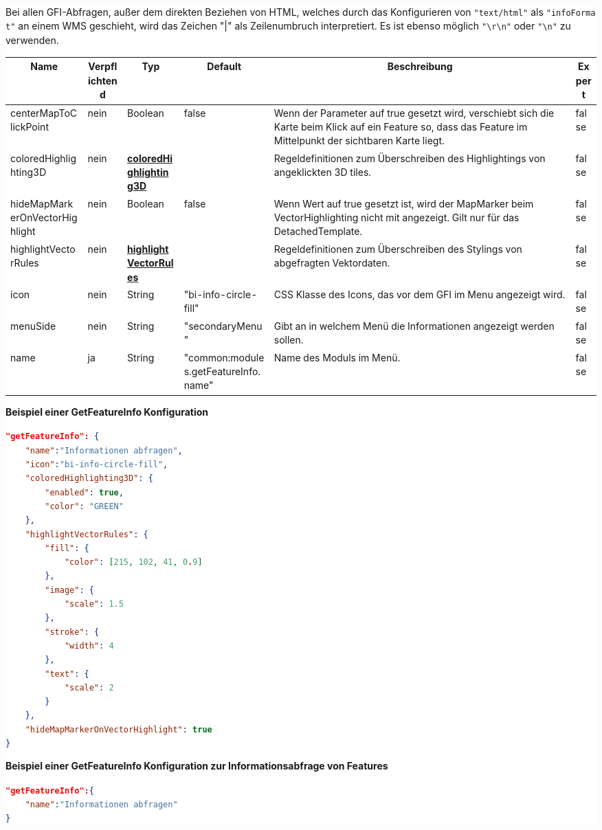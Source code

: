 Bei allen GFI-Abfragen, außer dem direkten Beziehen von HTML, welches durch das Konfigurieren von `"text/html"` als `"infoFormat"` an einem WMS geschieht, wird das Zeichen "|" als Zeilenumbruch interpretiert. Es ist ebenso möglich `"\r\n"` oder `"\n"` zu verwenden.

|Name|Verpflichtend|Typ|Default|Beschreibung|Expert|
|----|-------------|---|-------|------------|------|
|centerMapToClickPoint|nein|Boolean|false|Wenn der Parameter auf true gesetzt wird, verschiebt sich die Karte beim Klick auf ein Feature so, dass das Feature im Mittelpunkt der sichtbaren Karte liegt.|false|
|coloredHighlighting3D|nein|**[coloredHighlighting3D](#portalconfigmapgetfeatureinfocoloredhighlighting3d)**||Regeldefinitionen zum Überschreiben des Highlightings von angeklickten 3D tiles.|false|
|hideMapMarkerOnVectorHighlight|nein|Boolean|false|Wenn Wert auf true gesetzt ist, wird der MapMarker beim VectorHighlighting nicht mit angezeigt. Gilt nur für das DetachedTemplate.|false|
|highlightVectorRules|nein|**[highlightVectorRules](#portalconfigmapgetfeatureinfohighlightvectorrules)**||Regeldefinitionen zum Überschreiben des Stylings von abgefragten Vektordaten.|false|
|icon|nein|String|"bi-info-circle-fill"|CSS Klasse des Icons, das vor dem GFI im Menu angezeigt wird.|false|
|menuSide|nein|String|"secondaryMenu"|Gibt an in welchem Menü die Informationen angezeigt werden sollen.|false|
|name|ja|String|"common:modules.getFeatureInfo.name"|Name des Moduls im Menü.|false|

**Beispiel einer GetFeatureInfo Konfiguration**

```json
"getFeatureInfo": {
    "name":"Informationen abfragen",
    "icon":"bi-info-circle-fill",
    "coloredHighlighting3D": {
        "enabled": true,
        "color": "GREEN"
    },
    "highlightVectorRules": {
        "fill": {
            "color": [215, 102, 41, 0.9]
        },
        "image": {
            "scale": 1.5
        },
        "stroke": {
            "width": 4
        },
        "text": {
            "scale": 2
        }
    },
    "hideMapMarkerOnVectorHighlight": true
}
```

**Beispiel einer GetFeatureInfo Konfiguration zur Informationsabfrage von Features**

```json
"getFeatureInfo":{
    "name":"Informationen abfragen"
}
```


[type:Image]: # (Datatypes.Image)
[type:Fill]: # (Datatypes.Fill)
[type:Stroke]: # (Datatypes.Stroke)
[type:Extent]: # (Datatypes.Extent)
[type:resultEvents]: # (portalConfig.menu.searchBar.searchInterfaces.resultEvents)
[type:resultEvents]: # (portalConfig.menu.searchBar.searchInterfaces.resultEvents)
[type:ResultEvents]: # (portalConfig.menu.searchBar.searchInterfaces.resultEvents)
[type:resultEvents]: # (portalConfig.menu.searchBar.searchInterfaces.resultEvents)
[type:resultEvents]: # (portalConfig.menu.searchBar.searchInterfaces.resultEvents)
[type:resultEvents]: # (portalConfig.menu.searchBar.searchInterfaces.resultEvents)
[type:resultEvents]: # (portalConfig.menu.searchBar.searchInterfaces.resultEvents)
[type:resultEvents]: # (portalConfig.menu.searchBar.searchInterfaces.resultEvents)
[type:resultEvents]: # (portalConfig.menu.searchBar.searchInterfaces.resultEvents)
[type:about]: # (portalConfig.menu.sections.modules)
[type:addWMS]: # (portalConfig.menu.sections.modules)
[type:bufferAnalysis]: # (portalConfig.menu.sections.modules)
[type:contact]: # (portalConfig.menu.sections.modules)
[type:compareMaps]: # (portalConfig.menu.sections.modules)
[type:coordToolkit]: # (portalConfig.menu.sections.modules)
[type:copyrightConstraints]: # (portalConfig.menu.sections.modules)
[type:customMenuElement]: # (portalConfig.menu.sections.modules)
[type:draw]: # (portalConfig.menu.sections.modules)
[type:featureLister]: # (portalConfig.menu.sections.modules)
[type:fileImport]: # (portalConfig.menu.sections.modules)
[type:filter]: # (portalConfig.menu.sections.modules)
[type:language]: # (portalConfig.menu.sections.modules)
[type:layerClusterToggler]: # (portalConfig.menu.sections.modules)
[type:layerSlider]: # (portalConfig.menu.sections.modules)
[type:login]: # (portalConfig.menu.sections.modules)
[type:measure]: # (portalConfig.menu.sections.modules)
[type:news]: # (portalConfig.menu.sections.modules)
[type:openConfig]: # (portalConfig.menu.sections.modules)
[type:print]: # (portalConfig.menu.sections.modules)
[type:routing]: # (portalConfig.menu.sections.modules)
[type:scaleSwitcher]: # (portalConfig.menu.sections.modules)
[type:selectFeatures]: # (portalConfig.menu.sections.modules)
[type:shadow]: # (portalConfig.menu.sections.modules)
[type:statisticDashboard]: # (portalConfig.menu.sections.modules)
[type:shareView]: # (portalConfig.menu.sections.modules)
[type:statisticDashboard]: # (portalConfig.menu.sections.modules)
[type:styleVT]: # (portalConfig.menu.sections.modules)
[type:wfsSearch]: # (portalConfig.menu.sections.modules)
[type:wfst]: # (portalConfig.menu.sections.modules)
[inherits]: # (portalConfig.menu.sections.modules)
[inherits]: # (portalConfig.menu.sections.modules)
[inherits]: # (portalConfig.menu.sections.modules)
[inherits]: # (portalConfig.menu.sections.modules)
